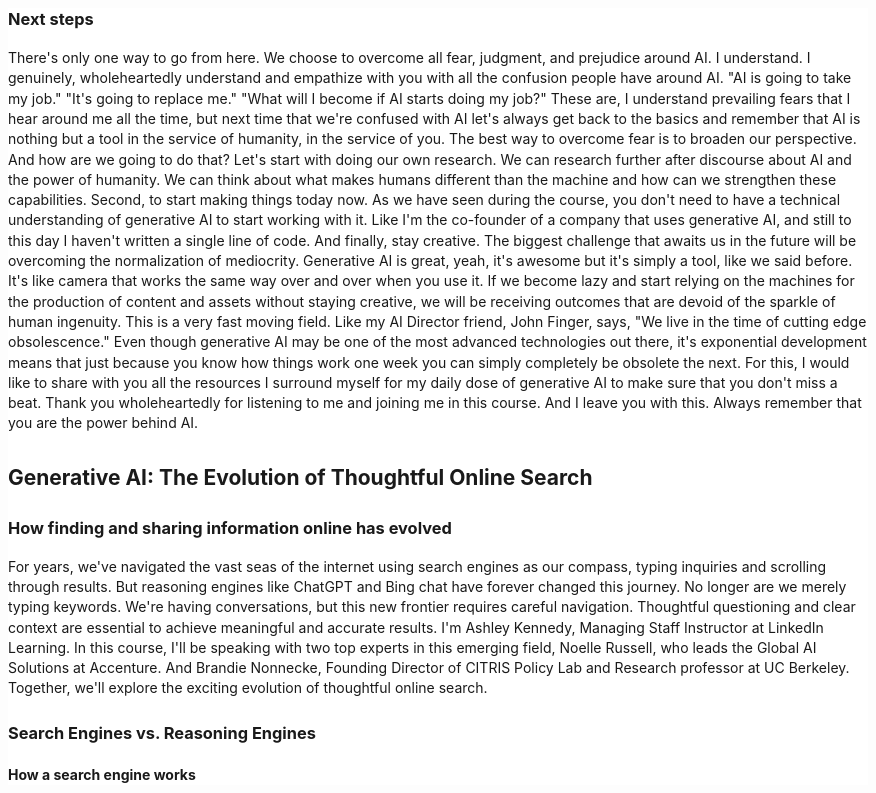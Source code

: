 ### Next steps

There's only one way to go from here. We choose to overcome all fear, judgment, and prejudice around AI. I understand. I genuinely, wholeheartedly understand and empathize with you with all the confusion people have around AI. "AI is going to take my job." "It's going to replace me." "What will I become if AI starts doing my job?" These are, I understand prevailing fears that I hear around me all the time, but next time that we're confused with AI let's always get back to the basics and remember that AI is nothing but a tool in the service of humanity, in the service of you. The best way to overcome fear is to broaden our perspective. And how are we going to do that? Let's start with doing our own research. We can research further after discourse about AI and the power of humanity. We can think about what makes humans different than the machine and how can we strengthen these capabilities. Second, to start making things today now. As we have seen during the course, you don't need to have a technical understanding of generative AI to start working with it. Like I'm the co-founder of a company that uses generative AI, and still to this day I haven't written a single line of code. And finally, stay creative. The biggest challenge that awaits us in the future will be overcoming the normalization of mediocrity. Generative AI is great, yeah, it's awesome but it's simply a tool, like we said before. It's like camera that works the same way over and over when you use it. If we become lazy and start relying on the machines for the production of content and assets without staying creative, we will be receiving outcomes that are devoid of the sparkle of human ingenuity. This is a very fast moving field. Like my AI Director friend, John Finger, says, "We live in the time of cutting edge obsolescence." Even though generative AI may be one of the most advanced technologies out there, it's exponential development means that just because you know how things work one week you can simply completely be obsolete the next. For this, I would like to share with you all the resources I surround myself for my daily dose of generative AI to make sure that you don't miss a beat. Thank you wholeheartedly for listening to me and joining me in this course. And I leave you with this. Always remember that you are the power behind AI.

## Generative AI: The Evolution of Thoughtful Online Search

### How finding and sharing information online has evolved

For years, we've navigated the vast seas of the internet using search engines as our compass, typing inquiries and scrolling through results. But reasoning engines like ChatGPT and Bing chat have forever changed this journey. No longer are we merely typing keywords. We're having conversations, but this new frontier requires careful navigation. Thoughtful questioning and clear context are essential to achieve meaningful and accurate results. I'm Ashley Kennedy, Managing Staff Instructor at LinkedIn Learning. In this course, I'll be speaking with two top experts in this emerging field, Noelle Russell, who leads the Global AI Solutions at Accenture. And Brandie Nonnecke, Founding Director of CITRIS Policy Lab and Research professor at UC Berkeley. Together, we'll explore the exciting evolution of thoughtful online search.

### Search Engines vs. Reasoning Engines

#### How a search engine works  
